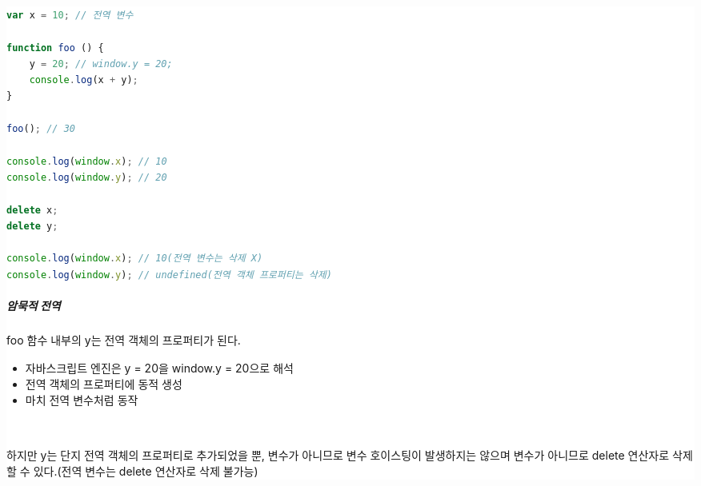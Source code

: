 ```javascript
var x = 10; // 전역 변수

function foo () {
	y = 20; // window.y = 20;
	console.log(x + y);
}
    
foo(); // 30
    
console.log(window.x); // 10
console.log(window.y); // 20
    
delete x;
delete y;
    
console.log(window.x); // 10(전역 변수는 삭제 X)
console.log(window.y); // undefined(전역 객체 프로퍼티는 삭제)
```

##### 암묵적 전역

foo 함수 내부의 y는 전역 객체의 프로퍼티가 된다.
- 자바스크립트 엔진은 y = 20을 window.y = 20으로 해석
- 전역 객체의 프로퍼티에 동적 생성
- 마치 전역 변수처럼 동작

<br>

하지만 y는 단지 전역 객체의 프로퍼티로 추가되었을 뿐, 변수가 아니므로 변수 호이스팅이 발생하지는 않으며 변수가 아니므로 delete 연산자로 삭제할 수 있다.(전역 변수는 delete 연산자로 삭제 불가능)